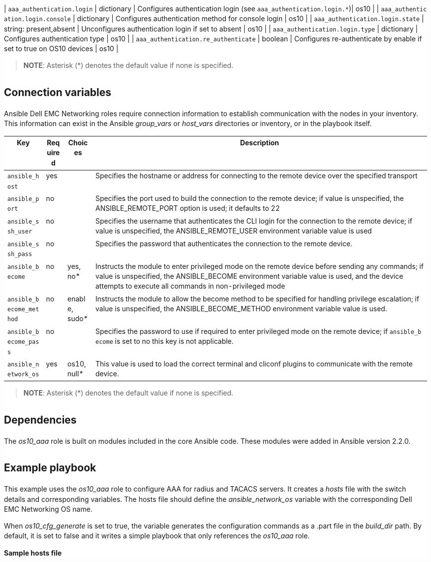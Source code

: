 | ``aaa_authentication.login`` | dictionary   | Configures authentication login (see ``aaa_authentication.login.*``)| os10 |
| ``aaa_authentication.login.console`` | dictionary   | Configures authentication method for console login | os10 |
| ``aaa_authentication.login.state`` | string: present,absent   | Unconfigures authentication login if set to absent | os10 |
| ``aaa_authentication.login.type`` | dictionary   | Configures authentication type | os10 |
| ``aaa_authentication.re_authenticate`` | boolean | Configures re-authenticate by enable if set to true on OS10 devices | os10 |
> **NOTE**: Asterisk (*) denotes the default value if none is specified.

Connection variables
--------------------

Ansible Dell EMC Networking roles require connection information to establish communication with the nodes in your inventory. This information can exist in the Ansible *group_vars* or *host_vars* directories or inventory, or in the playbook itself.

| Key         | Required | Choices    | Description                                         |
|-------------|----------|------------|-----------------------------------------------------|
| ``ansible_host`` | yes      |            | Specifies the hostname or address for connecting to the remote device over the specified transport |
| ``ansible_port`` | no       |            | Specifies the port used to build the connection to the remote device; if value is unspecified, the ANSIBLE_REMOTE_PORT option is used; it defaults to 22 |
| ``ansible_ssh_user`` | no       |            | Specifies the username that authenticates the CLI login for the connection to the remote device; if value is unspecified, the ANSIBLE_REMOTE_USER environment variable value is used  |
| ``ansible_ssh_pass`` | no       |            | Specifies the password that authenticates the connection to the remote device.  |
| ``ansible_become`` | no       | yes, no\*   | Instructs the module to enter privileged mode on the remote device before sending any commands; if value is unspecified, the ANSIBLE_BECOME environment variable value is used, and the device attempts to execute all commands in non-privileged mode |
| ``ansible_become_method`` | no       | enable, sudo\*   | Instructs the module to allow the become method to be specified for handling privilege escalation; if value is unspecified, the ANSIBLE_BECOME_METHOD environment variable value is used. |
| ``ansible_become_pass`` | no       |            | Specifies the password to use if required to enter privileged mode on the remote device; if ``ansible_become`` is set to no this key is not applicable. |
| ``ansible_network_os`` | yes      | os10, null\*  | This value is used to load the correct terminal and cliconf plugins to communicate with the remote device. |

> **NOTE**: Asterisk (*) denotes the default value if none is specified.

Dependencies
------------

The *os10_aaa* role is built on modules included in the core Ansible code. These modules were added in Ansible version 2.2.0.

Example playbook
----------------

This example uses the *os10_aaa* role to configure AAA for radius and TACACS servers. It creates a *hosts* file with the switch details and corresponding variables. The hosts file should define the *ansible_network_os* variable with the corresponding Dell EMC Networking OS name.

When *os10_cfg_generate* is set to true, the variable generates the configuration commands as a .part file in the *build_dir* path. By default, it is set to false and it writes a simple playbook that only references the *os10_aaa* role.

**Sample hosts file**
